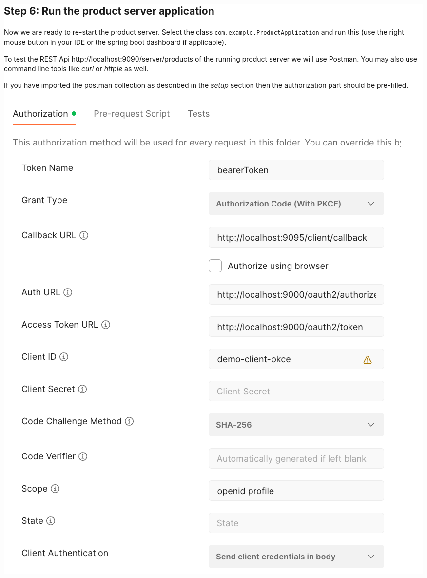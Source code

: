 ## Step 6: Run the product server application

Now we are ready to re-start the product server.
Select the class `com.example.ProductApplication` and run this (use the right mouse button in your IDE or the spring boot dashboard if applicable).

To test the REST Api [http://localhost:9090/server/products](http://localhost:9090/server/products) of the running product server we will use Postman. You may also use command line tools like _curl_ or _httpie_ as well.

If you have imported the postman collection as described in the _setup_ section then the authorization part should be pre-filled.

![Postman_authz_code_pkce_request](images/postman_authz_code_pkce.png)
